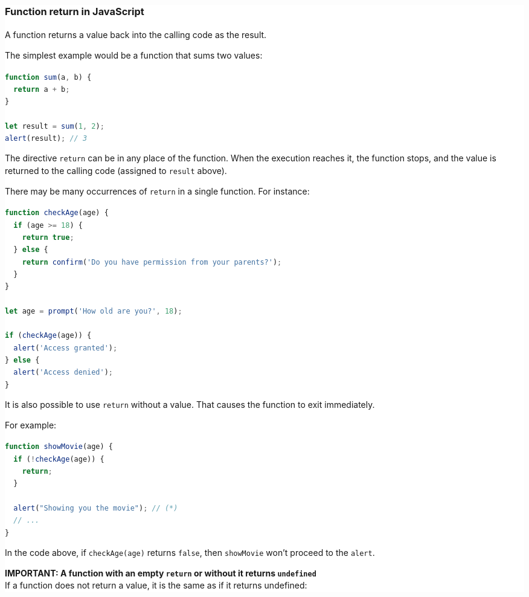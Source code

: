 ### Function return in JavaScript
A function returns a value back into the calling code as the result.

The simplest example would be a function that sums two values:

```javascript
function sum(a, b) {
  return a + b;
}

let result = sum(1, 2);
alert(result); // 3
```

The directive `return` can be in any place of the function. When the execution reaches it, the function stops, and the value is returned to the calling code (assigned to `result` above).

There may be many occurrences of `return` in a single function. For instance:

```javascript
function checkAge(age) {
  if (age >= 18) {
    return true;
  } else {
    return confirm('Do you have permission from your parents?');
  }
}

let age = prompt('How old are you?', 18);

if (checkAge(age)) {
  alert('Access granted');
} else {
  alert('Access denied');
}
```

It is also possible to use `return` without a value. That causes the function to exit immediately.

For example:

```javascript
function showMovie(age) {
  if (!checkAge(age)) {
    return;
  }

  alert("Showing you the movie"); // (*)
  // ...
}
```

In the code above, if `checkAge(age)` returns `false`, then `showMovie` won’t proceed to the `alert`.

**IMPORTANT: A function with an empty `return` or without it returns `undefined`**
<br>If a function does not return a value, it is the same as if it returns undefined:
